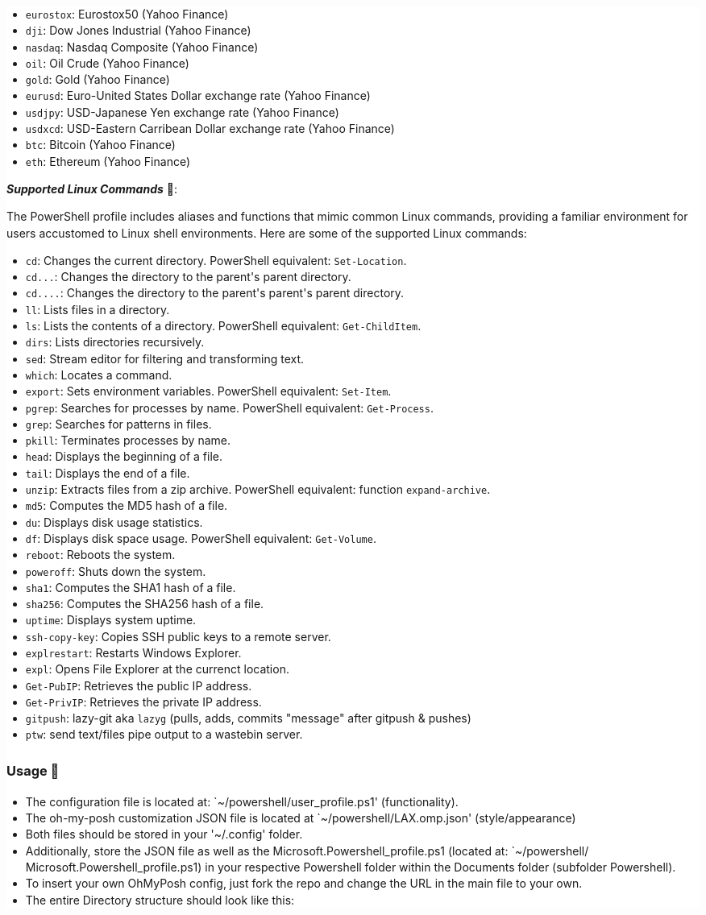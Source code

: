- `eurostox`: Eurostox50 (Yahoo Finance)
- `dji`: Dow Jones Industrial (Yahoo Finance)
- `nasdaq`: Nasdaq Composite (Yahoo Finance)
- `oil`: Oil Crude (Yahoo Finance)
- `gold`: Gold (Yahoo Finance)
- `eurusd`: Euro-United States Dollar exchange rate (Yahoo Finance)
- `usdjpy`: USD-Japanese Yen exchange rate (Yahoo Finance)
- `usdxcd`: USD-Eastern Carribean Dollar exchange rate (Yahoo Finance)
- `btc`: Bitcoin (Yahoo Finance)
- `eth`: Ethereum (Yahoo Finance)

***Supported Linux Commands*** 🐧:

The PowerShell profile includes aliases and functions that mimic common Linux commands, providing a familiar environment for users accustomed to Linux shell environments. Here are some of the supported Linux commands:

- `cd`: Changes the current directory. PowerShell equivalent: `Set-Location`.
- `cd...`: Changes the directory to the parent's parent directory.
- `cd....`: Changes the directory to the parent's parent's parent directory.
- `ll`: Lists files in a directory.
- `ls`: Lists the contents of a directory. PowerShell equivalent: `Get-ChildItem`.
- `dirs`: Lists directories recursively.
- `sed`: Stream editor for filtering and transforming text.
- `which`: Locates a command.
- `export`: Sets environment variables. PowerShell equivalent: `Set-Item`.
- `pgrep`: Searches for processes by name. PowerShell equivalent: `Get-Process`.
- `grep`: Searches for patterns in files.
- `pkill`: Terminates processes by name.
- `head`: Displays the beginning of a file.
- `tail`: Displays the end of a file.
- `unzip`: Extracts files from a zip archive. PowerShell equivalent: function `expand-archive`.
- `md5`: Computes the MD5 hash of a file.
- `du`: Displays disk usage statistics.
- `df`: Displays disk space usage. PowerShell equivalent: `Get-Volume`.
- `reboot`: Reboots the system.
- `poweroff`: Shuts down the system.
- `sha1`: Computes the SHA1 hash of a file.
- `sha256`: Computes the SHA256 hash of a file.
- `uptime`: Displays system uptime.
- `ssh-copy-key`: Copies SSH public keys to a remote server.
- `explrestart`: Restarts Windows Explorer.
- `expl`: Opens File Explorer at the currenct location.
- `Get-PubIP`: Retrieves the public IP address.
- `Get-PrivIP`: Retrieves the private IP address.
- `gitpush`: lazy-git aka `lazyg` (pulls, adds, commits "message" after gitpush & pushes)
- `ptw`: send text/files pipe output to a wastebin server.

### <a id="powershell-usage"></a>Usage 🚀

- The configuration file is located at: `~/powershell/user_profile.ps1' (functionality). 
- The oh-my-posh customization JSON file is located at `~/powershell/LAX.omp.json' (style/appearance)
- Both files should be stored in your '~/.config' folder. 
- Additionally, store the JSON file as well as the Microsoft.Powershell_profile.ps1 (located at: `~/powershell/ Microsoft.Powershell_profile.ps1) in your respective Powershell folder within the Documents folder (subfolder Powershell).
- To insert your own OhMyPosh config, just fork the repo and change the URL in the main file to your own.
- The entire Directory structure should look like this:
